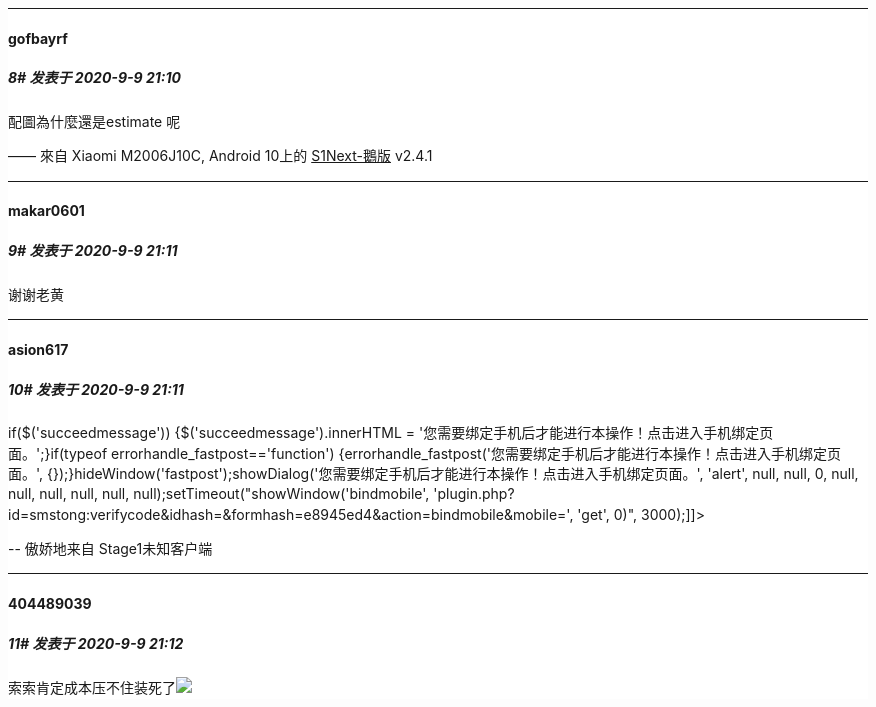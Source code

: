 
-----

####  gofbayrf  
##### 8#       发表于 2020-9-9 21:10




配圖為什麼還是estimate 呢

—— 來自 Xiaomi M2006J10C, Android 10上的 [S1Next-鵝版](https://github.com/ykrank/S1-Next/releases) v2.4.1







-----

####  makar0601  
##### 9#       发表于 2020-9-9 21:11




谢谢老黄







-----

####  asion617  
##### 10#       发表于 2020-9-9 21:11




if($('succeedmessage')) {$('succeedmessage').innerHTML = '您需要绑定手机后才能进行本操作！点击进入手机绑定页面。';}if(typeof errorhandle_fastpost=='function') {errorhandle_fastpost('您需要绑定手机后才能进行本操作！点击进入手机绑定页面。', {});}hideWindow('fastpost');showDialog('您需要绑定手机后才能进行本操作！点击进入手机绑定页面。', 'alert', null, null, 0, null, null, null, null, null, null);setTimeout("showWindow('bindmobile', 'plugin.php?id=smstong:verifycode&amp;idhash=&amp;formhash=e8945ed4&amp;action=bindmobile&amp;mobile=', 'get', 0)", 3000);]]&gt;

 -- 傲娇地来自 Stage1未知客户端







-----

####  404489039  
##### 11#       发表于 2020-9-9 21:12




索索肯定成本压不住装死了<img src="https://static.saraba1st.com/image/smiley/face2017/066.png" referrerpolicy="no-referrer">
